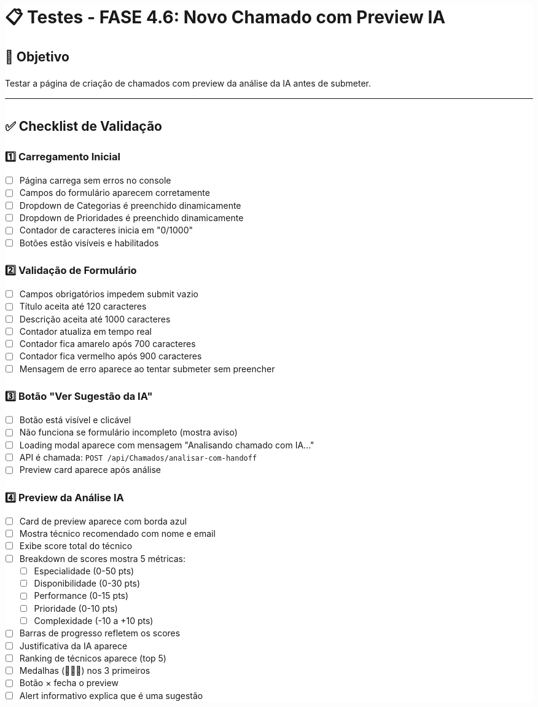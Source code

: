 # 📋 Testes - FASE 4.6: Novo Chamado com Preview IA

## 🎯 Objetivo
Testar a página de criação de chamados com preview da análise da IA antes de submeter.

---

## ✅ Checklist de Validação

### 1️⃣ **Carregamento Inicial**
- [ ] Página carrega sem erros no console
- [ ] Campos do formulário aparecem corretamente
- [ ] Dropdown de Categorias é preenchido dinamicamente
- [ ] Dropdown de Prioridades é preenchido dinamicamente
- [ ] Contador de caracteres inicia em "0/1000"
- [ ] Botões estão visíveis e habilitados

### 2️⃣ **Validação de Formulário**
- [ ] Campos obrigatórios impedem submit vazio
- [ ] Título aceita até 120 caracteres
- [ ] Descrição aceita até 1000 caracteres
- [ ] Contador atualiza em tempo real
- [ ] Contador fica amarelo após 700 caracteres
- [ ] Contador fica vermelho após 900 caracteres
- [ ] Mensagem de erro aparece ao tentar submeter sem preencher

### 3️⃣ **Botão "Ver Sugestão da IA"**
- [ ] Botão está visível e clicável
- [ ] Não funciona se formulário incompleto (mostra aviso)
- [ ] Loading modal aparece com mensagem "Analisando chamado com IA..."
- [ ] API é chamada: `POST /api/Chamados/analisar-com-handoff`
- [ ] Preview card aparece após análise

### 4️⃣ **Preview da Análise IA**
- [ ] Card de preview aparece com borda azul
- [ ] Mostra técnico recomendado com nome e email
- [ ] Exibe score total do técnico
- [ ] Breakdown de scores mostra 5 métricas:
  - [ ] Especialidade (0-50 pts)
  - [ ] Disponibilidade (0-30 pts)
  - [ ] Performance (0-15 pts)
  - [ ] Prioridade (0-10 pts)
  - [ ] Complexidade (-10 a +10 pts)
- [ ] Barras de progresso refletem os scores
- [ ] Justificativa da IA aparece
- [ ] Ranking de técnicos aparece (top 5)
- [ ] Medalhas (🥇🥈🥉) nos 3 primeiros
- [ ] Botão × fecha o preview
- [ ] Alert informativo explica que é uma sugestão
